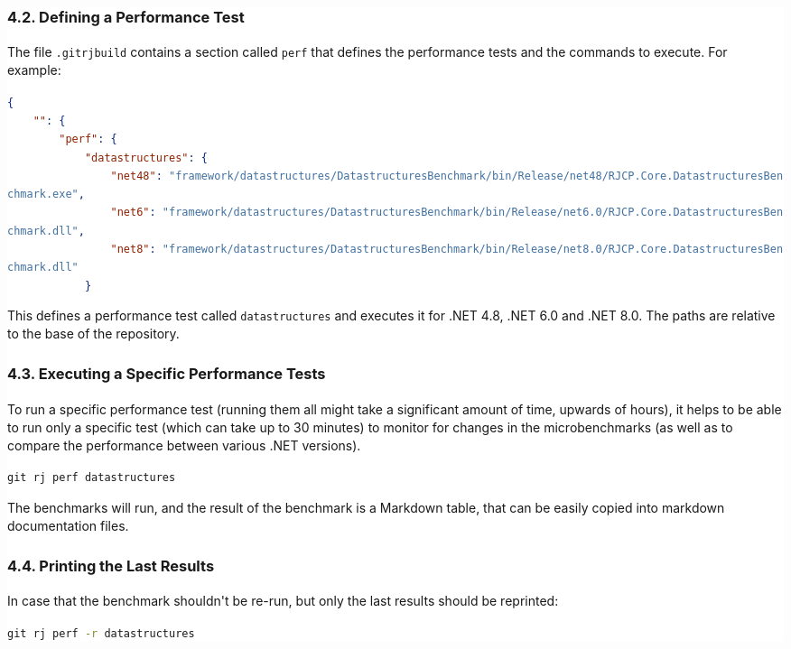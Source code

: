 ### 4.2. Defining a Performance Test

The file `.gitrjbuild` contains a section called `perf` that defines the
performance tests and the commands to execute. For example:

```json
{
    "": {
        "perf": {
            "datastructures": {
                "net48": "framework/datastructures/DatastructuresBenchmark/bin/Release/net48/RJCP.Core.DatastructuresBenchmark.exe",
                "net6": "framework/datastructures/DatastructuresBenchmark/bin/Release/net6.0/RJCP.Core.DatastructuresBenchmark.dll",
                "net8": "framework/datastructures/DatastructuresBenchmark/bin/Release/net8.0/RJCP.Core.DatastructuresBenchmark.dll"
            }
```

This defines a performance test called `datastructures` and executes it for .NET
4.8, .NET 6.0 and .NET 8.0. The paths are relative to the base of the
repository.

### 4.3. Executing a Specific Performance Tests

To run a specific performance test (running them all might take a significant
amount of time, upwards of hours), it helps to be able to run only a specific
test (which can take up to 30 minutes) to monitor for changes in the
microbenchmarks (as well as to compare the performance between various .NET
versions).

```cmd
git rj perf datastructures
```

The benchmarks will run, and the result of the benchmark is a Markdown table,
that can be easily copied into markdown documentation files.

### 4.4. Printing the Last Results

In case that the benchmark shouldn't be re-run, but only the last results should
be reprinted:

```cmd
git rj perf -r datastructures
```
